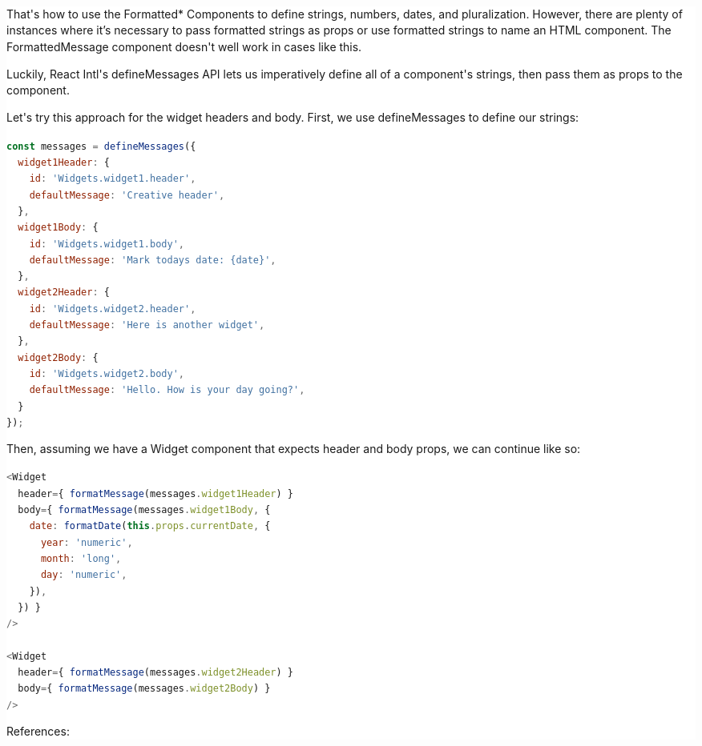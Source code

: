 That's how to use the Formatted* Components to define strings, numbers, dates, and pluralization. However, there are plenty of instances where it’s necessary to pass formatted strings as props or use formatted strings to name an HTML component. The FormattedMessage component doesn't well work in cases like this.

Luckily, React Intl's defineMessages API lets us imperatively define all of a component's strings, then pass them as props to the component.

Let's try this approach for the widget headers and body. First, we use defineMessages to define our strings:

```javascript
const messages = defineMessages({
  widget1Header: {
    id: 'Widgets.widget1.header',
    defaultMessage: 'Creative header',
  },
  widget1Body: {
    id: 'Widgets.widget1.body',
    defaultMessage: 'Mark todays date: {date}',
  },
  widget2Header: {
    id: 'Widgets.widget2.header',
    defaultMessage: 'Here is another widget',
  },
  widget2Body: {
    id: 'Widgets.widget2.body',
    defaultMessage: 'Hello. How is your day going?',
  }
});
```

Then, assuming we have a Widget component that expects header and body props, we can continue like so:

```javascript
<Widget
  header={ formatMessage(messages.widget1Header) }
  body={ formatMessage(messages.widget1Body, {
    date: formatDate(this.props.currentDate, {
      year: 'numeric',
      month: 'long',
      day: 'numeric',
    }),
  }) }
/>

<Widget
  header={ formatMessage(messages.widget2Header) }
  body={ formatMessage(messages.widget2Body) }
/>
```

References:
